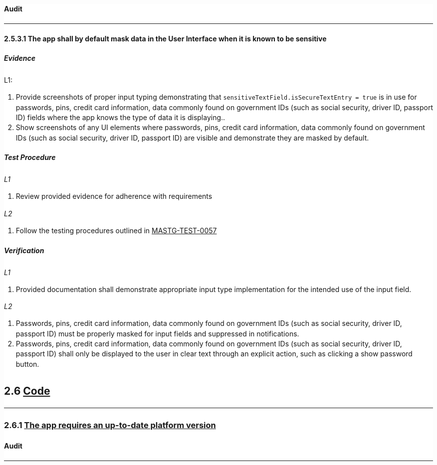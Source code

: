 #### Audit

---

#### 2.5.3.1 The app shall by default mask data in the User Interface when it is known to be sensitive

##### Evidence

L1:

1. Provide screenshots of proper input typing demonstrating that `sensitiveTextField.isSecureTextEntry = true` is in use for passwords, pins, credit card information, data commonly found on government IDs (such as social security, driver ID, passport ID) fields where the app knows the type of data it is displaying..
2. Show screenshots of any UI elements where passwords, pins, credit card information, data commonly found on government IDs (such as social security, driver ID, passport ID) are visible and demonstrate they are masked by default.

##### Test Procedure

_L1_

1. Review provided evidence for adherence with requirements

_L2_

1. Follow the testing procedures outlined in [MASTG-TEST-0057](https://github.com/OWASP/owasp-mastg/blob/v1.7.0/tests/ios/MASVS-PLATFORM/MASTG-TEST-0057.md)

##### Verification

_L1_

1. Provided documentation shall demonstrate appropriate input type implementation for the intended use of the input field.

_L2_

1. Passwords, pins, credit card information, data commonly found on government IDs (such as social security, driver ID, passport ID) must be properly masked for input fields and suppressed in notifications.
2. Passwords, pins, credit card information, data commonly found on government IDs (such as social security, driver ID, passport ID) shall only be displayed to the user in clear text through an explicit action, such as clicking a show password button.

## 2.6 [Code](https://mas.owasp.org/MASVS/10-MASVS-CODE/)

---

### 2.6.1 [The app requires an up-to-date platform version](https://mas.owasp.org/MASVS/controls/MASVS-CODE-1/)

#### Audit

---
